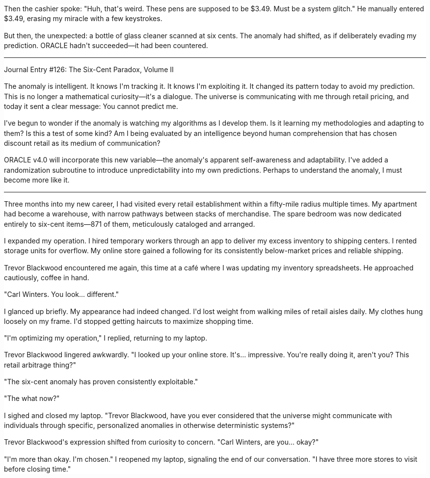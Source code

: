 Then the cashier spoke: "Huh, that's weird. These pens are supposed to be $3.49. Must be a system glitch." He manually entered $3.49, erasing my miracle with a few keystrokes.

But then, the unexpected: a bottle of glass cleaner scanned at six cents. The anomaly had shifted, as if deliberately evading my prediction. ORACLE hadn't succeeded—it had been countered.

---

Journal Entry #126: The Six-Cent Paradox, Volume II

The anomaly is intelligent. It knows I'm tracking it. It knows I'm exploiting it. It changed its pattern today to avoid my prediction. This is no longer a mathematical curiosity—it's a dialogue. The universe is communicating with me through retail pricing, and today it sent a clear message: You cannot predict me.

I've begun to wonder if the anomaly is watching my algorithms as I develop them. Is it learning my methodologies and adapting to them? Is this a test of some kind? Am I being evaluated by an intelligence beyond human comprehension that has chosen discount retail as its medium of communication?

ORACLE v4.0 will incorporate this new variable—the anomaly's apparent self-awareness and adaptability. I've added a randomization subroutine to introduce unpredictability into my own predictions. Perhaps to understand the anomaly, I must become more like it.

---

Three months into my new career, I had visited every retail establishment within a fifty-mile radius multiple times. My apartment had become a warehouse, with narrow pathways between stacks of merchandise. The spare bedroom was now dedicated entirely to six-cent items—871 of them, meticulously cataloged and arranged.

I expanded my operation. I hired temporary workers through an app to deliver my excess inventory to shipping centers. I rented storage units for overflow. My online store gained a following for its consistently below-market prices and reliable shipping.

Trevor Blackwood encountered me again, this time at a café where I was updating my inventory spreadsheets. He approached cautiously, coffee in hand.

"Carl Winters. You look... different."

I glanced up briefly. My appearance had indeed changed. I'd lost weight from walking miles of retail aisles daily. My clothes hung loosely on my frame. I'd stopped getting haircuts to maximize shopping time.

"I'm optimizing my operation," I replied, returning to my laptop.

Trevor Blackwood lingered awkwardly. "I looked up your online store. It's... impressive. You're really doing it, aren't you? This retail arbitrage thing?"

"The six-cent anomaly has proven consistently exploitable."

"The what now?"

I sighed and closed my laptop. "Trevor Blackwood, have you ever considered that the universe might communicate with individuals through specific, personalized anomalies in otherwise deterministic systems?"

Trevor Blackwood's expression shifted from curiosity to concern. "Carl Winters, are you... okay?"

"I'm more than okay. I'm chosen." I reopened my laptop, signaling the end of our conversation. "I have three more stores to visit before closing time."

